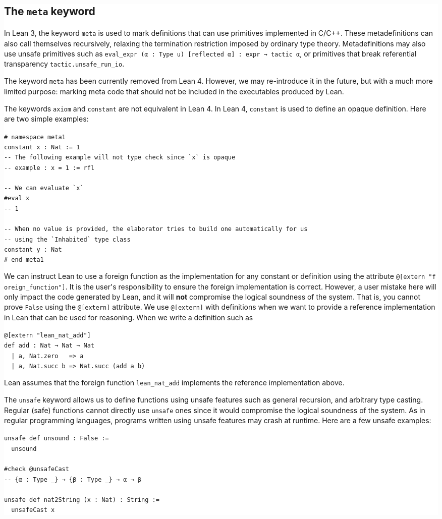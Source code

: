 ## The `meta` keyword

In Lean 3, the keyword `meta` is used to mark definitions that can use primitives implemented in C/C++.
These metadefinitions can also call themselves recursively, relaxing the termination
restriction imposed by ordinary type theory. Metadefinitions may also use unsafe primitives such as
`eval_expr (α : Type u) [reflected α] : expr → tactic α`, or primitives that break referential transparency
`tactic.unsafe_run_io`.

The keyword `meta` has been currently removed from Lean 4. However, we may re-introduce it in the future,
but with a much more limited purpose: marking meta code that should not be included in the executables produced by Lean.

The keywords `axiom` and `constant` are not equivalent in Lean 4. In Lean 4, `constant` is used to define
an opaque definition. Here are two simple examples:
```lean
# namespace meta1
constant x : Nat := 1
-- The following example will not type check since `x` is opaque
-- example : x = 1 := rfl

-- We can evaluate `x`
#eval x
-- 1

-- When no value is provided, the elaborator tries to build one automatically for us
-- using the `Inhabited` type class
constant y : Nat
# end meta1
```

We can instruct Lean to use a foreign function as the implementation for any constant or definition
using the attribute `@[extern "foreign_function"]`. It is the user's responsibility to ensure the
foreign implementation is correct.
However, a user mistake here will only impact the code generated by Lean, and
it will **not** compromise the logical soundness of the system.
That is, you cannot prove `False` using the `@[extern]` attribute.
We use `@[extern]` with definitions when we want to provide a reference implementation in Lean
that can be used for reasoning. When we write a definition such as
```lean
@[extern "lean_nat_add"]
def add : Nat → Nat → Nat
  | a, Nat.zero   => a
  | a, Nat.succ b => Nat.succ (add a b)
```
Lean assumes that the foreign function `lean_nat_add` implements the reference implementation above.

The `unsafe` keyword allows us to define functions using unsafe features such as general recursion,
and arbitrary type casting. Regular (safe) functions cannot directly use `unsafe` ones since it would
compromise the logical soundness of the system. As in regular programming languages, programs written
using unsafe features may crash at runtime. Here are a few unsafe examples:
```lean
unsafe def unsound : False :=
  unsound

#check @unsafeCast
-- {α : Type _} → {β : Type _} → α → β

unsafe def nat2String (x : Nat) : String :=
  unsafeCast x
```